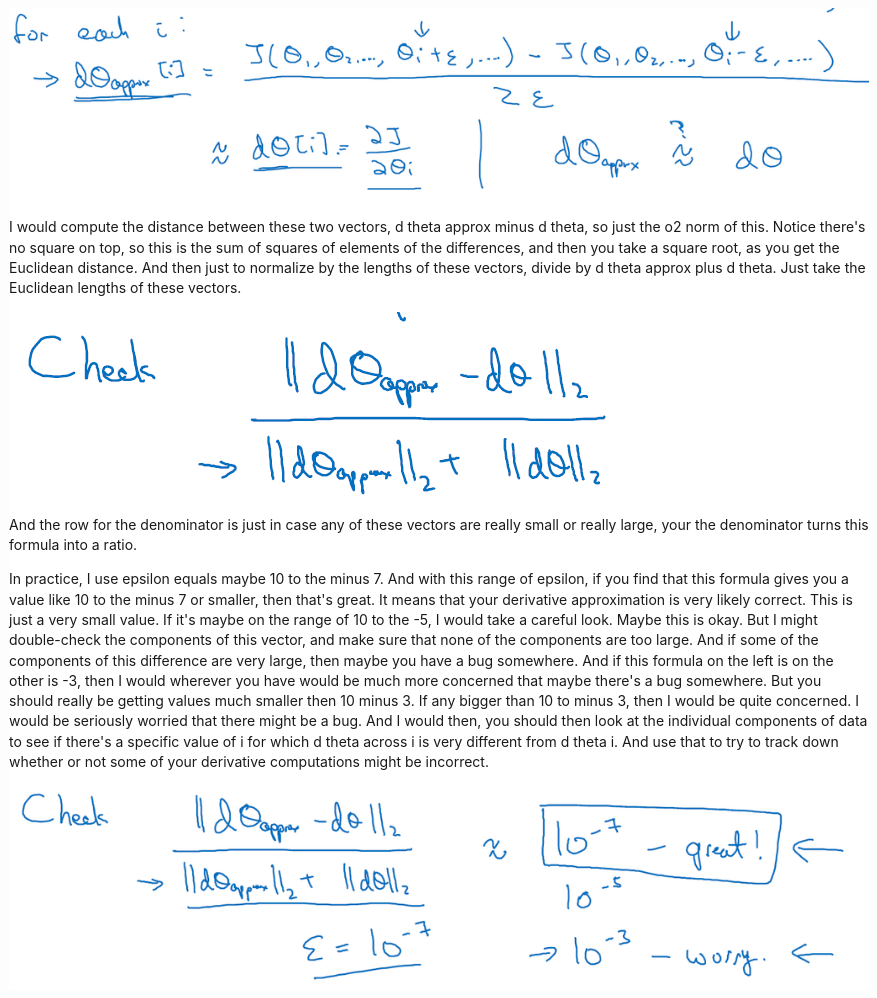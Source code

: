 ![alt text](_assets/GradCheck2.png)

I would compute the distance between these two vectors, d theta approx minus d theta, so just the o2 norm of this. Notice there's no square on top, so this is the sum of squares of elements of the differences, and then you take a square root, as you get the Euclidean distance. And then just to normalize by the lengths of these vectors, divide by d theta approx plus d theta. Just take the Euclidean lengths of these vectors. 

![alt text](_assets/GradCheck3.png)

And the row for the denominator is just in case any of these vectors are really small or really large, your the denominator turns this formula into a ratio. 

In practice, I use epsilon equals maybe 10 to the minus 7. And with this range of epsilon, if you find that this formula gives you a value like 10 to the minus 7 or smaller, then that's great. It means that your derivative approximation is very likely correct. This is just a very small value. If it's maybe on the range of 10 to the -5, I would take a careful look. Maybe this is okay. But I might double-check the components of this vector, and make sure that none of the components are too large. And if some of the components of this difference are very large, then maybe you have a bug somewhere. And if this formula on the left is on the other is -3, then I would wherever you have would be much more concerned that maybe there's a bug somewhere. But you should really be getting values much smaller then 10 minus 3. If any bigger than 10 to minus 3, then I would be quite concerned. I would be seriously worried that there might be a bug. And I would then, you should then look at the individual components of data to see if there's a specific value of i for which d theta across i is very different from d theta i. And use that to try to track down whether or not some of your derivative computations might be incorrect. 

![alt text](_assets/GradCheck4.png)
